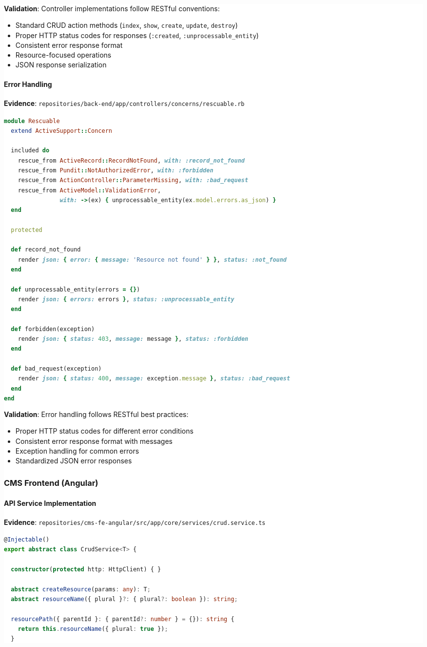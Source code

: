**Validation**: Controller implementations follow RESTful conventions:
- Standard CRUD action methods (`index`, `show`, `create`, `update`, `destroy`)
- Proper HTTP status codes for responses (`:created`, `:unprocessable_entity`)
- Consistent error response format
- Resource-focused operations
- JSON response serialization

#### Error Handling
**Evidence**: `repositories/back-end/app/controllers/concerns/rescuable.rb`
```ruby
module Rescuable
  extend ActiveSupport::Concern

  included do
    rescue_from ActiveRecord::RecordNotFound, with: :record_not_found
    rescue_from Pundit::NotAuthorizedError, with: :forbidden
    rescue_from ActionController::ParameterMissing, with: :bad_request
    rescue_from ActiveModel::ValidationError,
                with: ->(ex) { unprocessable_entity(ex.model.errors.as_json) }
  end

  protected

  def record_not_found
    render json: { error: { message: 'Resource not found' } }, status: :not_found
  end

  def unprocessable_entity(errors = {})
    render json: { errors: errors }, status: :unprocessable_entity
  end

  def forbidden(exception)
    render json: { status: 403, message: message }, status: :forbidden
  end

  def bad_request(exception)
    render json: { status: 400, message: exception.message }, status: :bad_request
  end
end
```

**Validation**: Error handling follows RESTful best practices:
- Proper HTTP status codes for different error conditions
- Consistent error response format with messages
- Exception handling for common errors
- Standardized JSON error responses

### CMS Frontend (Angular)

#### API Service Implementation
**Evidence**: `repositories/cms-fe-angular/src/app/core/services/crud.service.ts`
```typescript
@Injectable()
export abstract class CrudService<T> {

  constructor(protected http: HttpClient) { }

  abstract createResource(params: any): T;
  abstract resourceName({ plural }?: { plural?: boolean }): string;

  resourcePath({ parentId }: { parentId?: number } = {}): string {
    return this.resourceName({ plural: true });
  }

```